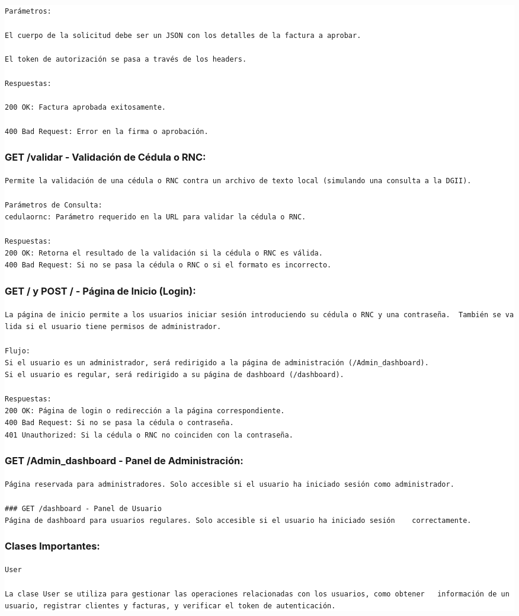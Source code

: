     Parámetros:
    
    El cuerpo de la solicitud debe ser un JSON con los detalles de la factura a aprobar.
    
    El token de autorización se pasa a través de los headers.
    
    Respuestas:
    
    200 OK: Factura aprobada exitosamente.
    
    400 Bad Request: Error en la firma o aprobación.

### GET /validar - Validación de Cédula o RNC:

    Permite la validación de una cédula o RNC contra un archivo de texto local (simulando una consulta a la DGII).

    Parámetros de Consulta:
    cedulaornc: Parámetro requerido en la URL para validar la cédula o RNC.

    Respuestas:
    200 OK: Retorna el resultado de la validación si la cédula o RNC es válida.
    400 Bad Request: Si no se pasa la cédula o RNC o si el formato es incorrecto.


### GET / y POST / - Página de Inicio (Login):

    La página de inicio permite a los usuarios iniciar sesión introduciendo su cédula o RNC y una contraseña.  También se valida si el usuario tiene permisos de administrador.

    Flujo:
    Si el usuario es un administrador, será redirigido a la página de administración (/Admin_dashboard).
    Si el usuario es regular, será redirigido a su página de dashboard (/dashboard).

    Respuestas:
    200 OK: Página de login o redirección a la página correspondiente.
    400 Bad Request: Si no se pasa la cédula o contraseña.
    401 Unauthorized: Si la cédula o RNC no coinciden con la contraseña.

### GET /Admin_dashboard - Panel de Administración:

    Página reservada para administradores. Solo accesible si el usuario ha iniciado sesión como administrador.

    ### GET /dashboard - Panel de Usuario
    Página de dashboard para usuarios regulares. Solo accesible si el usuario ha iniciado sesión    correctamente.

### Clases Importantes:
    
    User
    
    La clase User se utiliza para gestionar las operaciones relacionadas con los usuarios, como obtener   información de un usuario, registrar clientes y facturas, y verificar el token de autenticación.

    